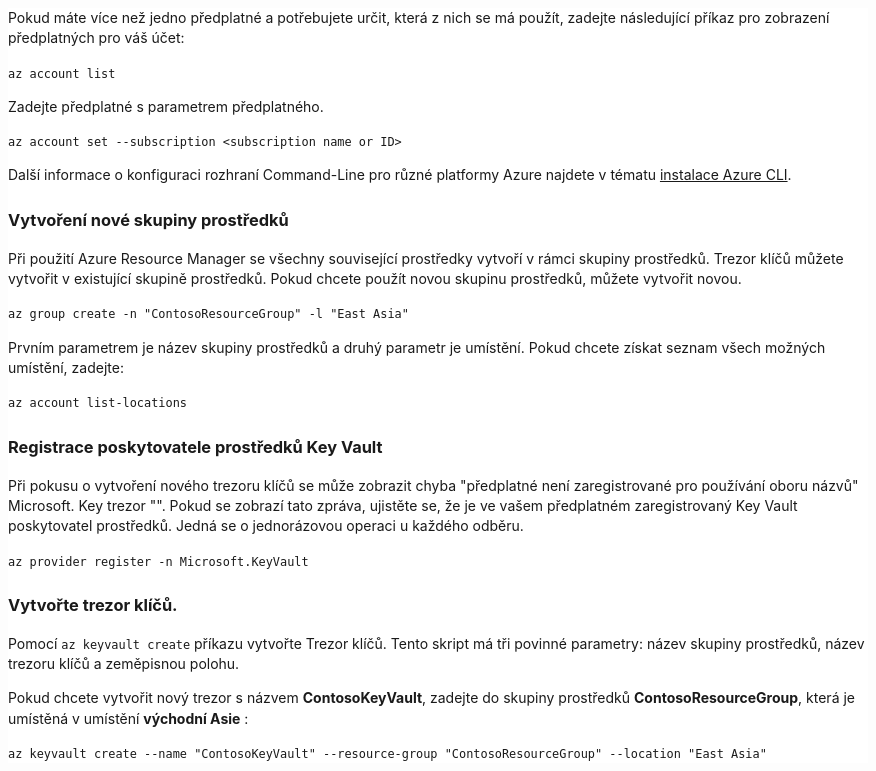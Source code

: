 Pokud máte více než jedno předplatné a potřebujete určit, která z nich se má použít, zadejte následující příkaz pro zobrazení předplatných pro váš účet:

```azurecli
az account list
```

Zadejte předplatné s parametrem předplatného.

```azurecli
az account set --subscription <subscription name or ID>
```

Další informace o konfiguraci rozhraní Command-Line pro různé platformy Azure najdete v tématu [instalace Azure CLI](/cli/azure/install-azure-cli).

### <a name="create-a-new-resource-group"></a>Vytvoření nové skupiny prostředků

Při použití Azure Resource Manager se všechny související prostředky vytvoří v rámci skupiny prostředků. Trezor klíčů můžete vytvořit v existující skupině prostředků. Pokud chcete použít novou skupinu prostředků, můžete vytvořit novou.

```azurecli
az group create -n "ContosoResourceGroup" -l "East Asia"
```

Prvním parametrem je název skupiny prostředků a druhý parametr je umístění. Pokud chcete získat seznam všech možných umístění, zadejte:

```azurecli
az account list-locations
``` 

### <a name="register-the-key-vault-resource-provider"></a>Registrace poskytovatele prostředků Key Vault

 Při pokusu o vytvoření nového trezoru klíčů se může zobrazit chyba "předplatné není zaregistrované pro používání oboru názvů" Microsoft. Key trezor "". Pokud se zobrazí tato zpráva, ujistěte se, že je ve vašem předplatném zaregistrovaný Key Vault poskytovatel prostředků. Jedná se o jednorázovou operaci u každého odběru.

```azurecli
az provider register -n Microsoft.KeyVault
```

### <a name="create-a-key-vault"></a>Vytvořte trezor klíčů.

Pomocí `az keyvault create` příkazu vytvořte Trezor klíčů. Tento skript má tři povinné parametry: název skupiny prostředků, název trezoru klíčů a zeměpisnou polohu.

Pokud chcete vytvořit nový trezor s názvem **ContosoKeyVault**, zadejte do skupiny prostředků  **ContosoResourceGroup**, která je umístěná v umístění **východní Asie** : 

```azurecli
az keyvault create --name "ContosoKeyVault" --resource-group "ContosoResourceGroup" --location "East Asia"
```
